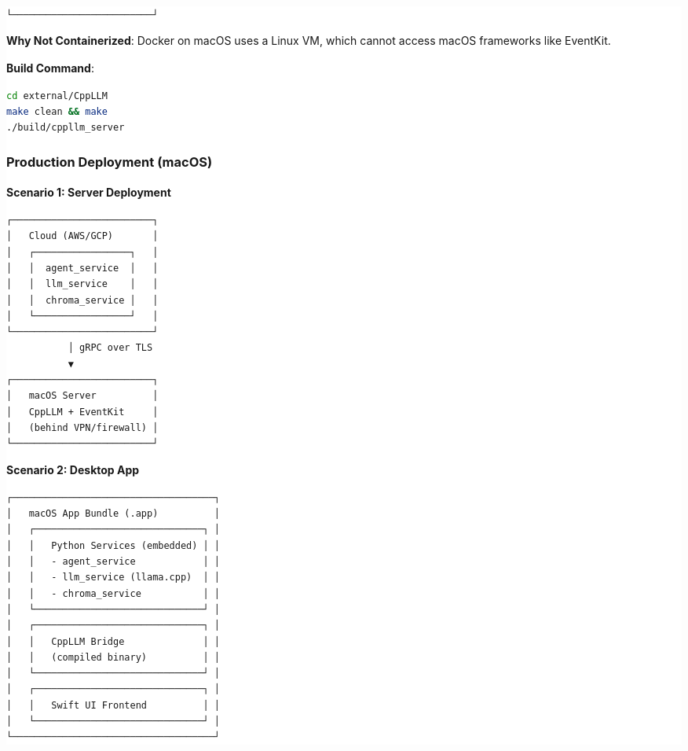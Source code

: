 ```
└─────────────────────────┘
```

**Why Not Containerized**: Docker on macOS uses a Linux VM, which cannot access macOS frameworks like EventKit.

**Build Command**:
```bash
cd external/CppLLM
make clean && make
./build/cppllm_server
```

### Production Deployment (macOS)

**Scenario 1: Server Deployment**
```
┌─────────────────────────┐
│   Cloud (AWS/GCP)       │
│   ┌─────────────────┐   │
│   │  agent_service  │   │
│   │  llm_service    │   │
│   │  chroma_service │   │
│   └─────────────────┘   │
└─────────────────────────┘
           │ gRPC over TLS
           ▼
┌─────────────────────────┐
│   macOS Server          │
│   CppLLM + EventKit     │
│   (behind VPN/firewall) │
└─────────────────────────┘
```

**Scenario 2: Desktop App**
```
┌────────────────────────────────────┐
│   macOS App Bundle (.app)          │
│   ┌──────────────────────────────┐ │
│   │   Python Services (embedded) │ │
│   │   - agent_service            │ │
│   │   - llm_service (llama.cpp)  │ │
│   │   - chroma_service           │ │
│   └──────────────────────────────┘ │
│   ┌──────────────────────────────┐ │
│   │   CppLLM Bridge              │ │
│   │   (compiled binary)          │ │
│   └──────────────────────────────┘ │
│   ┌──────────────────────────────┐ │
│   │   Swift UI Frontend          │ │
│   └──────────────────────────────┘ │
└────────────────────────────────────┘
```
